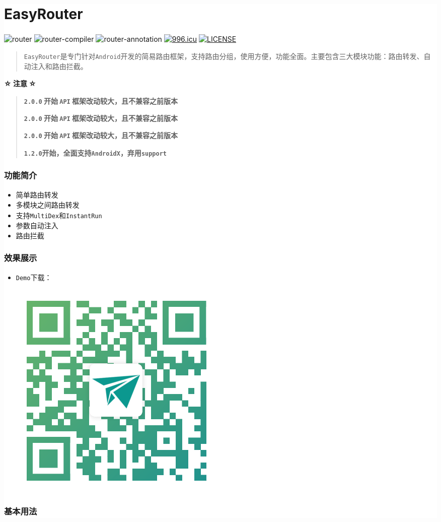 # EasyRouter

![router](https://img.shields.io/github/v/release/yhyzgn/EasyRouter?color=brightgreen&label=router&style=flat-square) ![router-compiler](https://img.shields.io/github/v/release/yhyzgn/EasyRouter?color=brightgreen&label=router-compiler&style=flat-square) ![router-annotation](https://img.shields.io/github/v/release/yhyzgn/EasyRouter?color=brightgreen&label=router-annotation&style=flat-square) [![996.icu](https://img.shields.io/badge/link-996.icu-red.svg)](https://996.icu) [![LICENSE](https://img.shields.io/badge/license-Anti%20996-blue.svg)](https://github.com/996icu/996.ICU/blob/master/LICENSE)

> `EasyRouter`是专门针对`Android`开发的简易路由框架，支持路由分组，使用方便，功能全面。主要包含三大模块功能：路由转发、自动注入和路由拦截。

**☆ 注意 ☆**

> **`2.0.0` 开始 `API` 框架改动较大，且不兼容之前版本**
> 
> **`2.0.0` 开始 `API` 框架改动较大，且不兼容之前版本**
> 
> **`2.0.0` 开始 `API` 框架改动较大，且不兼容之前版本**
> 
> **`1.2.0`开始，全面支持`AndroidX`，弃用`support`**

### 功能简介

* 简单路由转发
* 多模块之间路由转发
* 支持`MultiDex`和`InstantRun`
* 参数自动注入
* 路由拦截

### 效果展示

* `Demo`下载：

  ![download](imgs/download_qr.png)

### 基本用法

